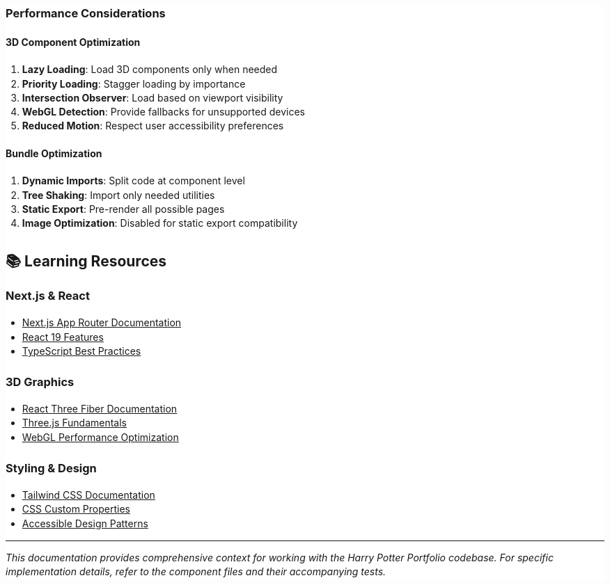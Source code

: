 ### Performance Considerations

#### 3D Component Optimization

1. **Lazy Loading**: Load 3D components only when needed
2. **Priority Loading**: Stagger loading by importance
3. **Intersection Observer**: Load based on viewport visibility
4. **WebGL Detection**: Provide fallbacks for unsupported devices
5. **Reduced Motion**: Respect user accessibility preferences

#### Bundle Optimization

1. **Dynamic Imports**: Split code at component level
2. **Tree Shaking**: Import only needed utilities
3. **Static Export**: Pre-render all possible pages
4. **Image Optimization**: Disabled for static export compatibility

## 📚 Learning Resources

### Next.js & React

- [Next.js App Router Documentation](https://nextjs.org/docs)
- [React 19 Features](https://react.dev/)
- [TypeScript Best Practices](https://www.typescriptlang.org/docs/)

### 3D Graphics

- [React Three Fiber Documentation](https://docs.pmnd.rs/react-three-fiber)
- [Three.js Fundamentals](https://threejs.org/docs/)
- [WebGL Performance Optimization](https://web.dev/webgl-performance/)

### Styling & Design

- [Tailwind CSS Documentation](https://tailwindcss.com/docs)
- [CSS Custom Properties](https://developer.mozilla.org/en-US/docs/Web/CSS/--*)
- [Accessible Design Patterns](https://www.w3.org/WAI/ARIA/apg/)

---

_This documentation provides comprehensive context for working with the Harry Potter Portfolio codebase. For specific implementation details, refer to the component files and their accompanying tests._
